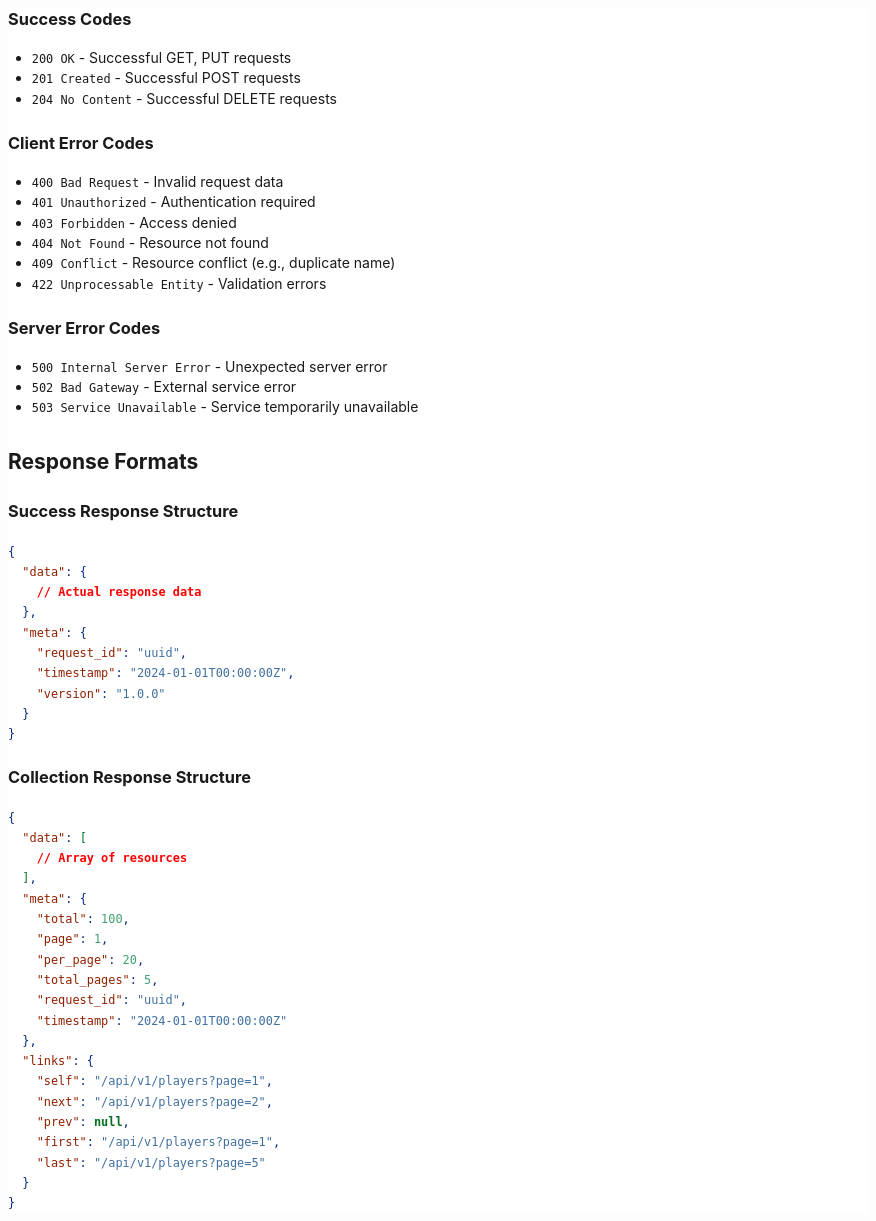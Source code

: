 ### Success Codes
- `200 OK` - Successful GET, PUT requests
- `201 Created` - Successful POST requests
- `204 No Content` - Successful DELETE requests

### Client Error Codes
- `400 Bad Request` - Invalid request data
- `401 Unauthorized` - Authentication required
- `403 Forbidden` - Access denied
- `404 Not Found` - Resource not found
- `409 Conflict` - Resource conflict (e.g., duplicate name)
- `422 Unprocessable Entity` - Validation errors

### Server Error Codes
- `500 Internal Server Error` - Unexpected server error
- `502 Bad Gateway` - External service error
- `503 Service Unavailable` - Service temporarily unavailable

## Response Formats

### Success Response Structure
```json
{
  "data": {
    // Actual response data
  },
  "meta": {
    "request_id": "uuid",
    "timestamp": "2024-01-01T00:00:00Z",
    "version": "1.0.0"
  }
}
```

### Collection Response Structure
```json
{
  "data": [
    // Array of resources
  ],
  "meta": {
    "total": 100,
    "page": 1,
    "per_page": 20,
    "total_pages": 5,
    "request_id": "uuid",
    "timestamp": "2024-01-01T00:00:00Z"
  },
  "links": {
    "self": "/api/v1/players?page=1",
    "next": "/api/v1/players?page=2",
    "prev": null,
    "first": "/api/v1/players?page=1",
    "last": "/api/v1/players?page=5"
  }
}
```
